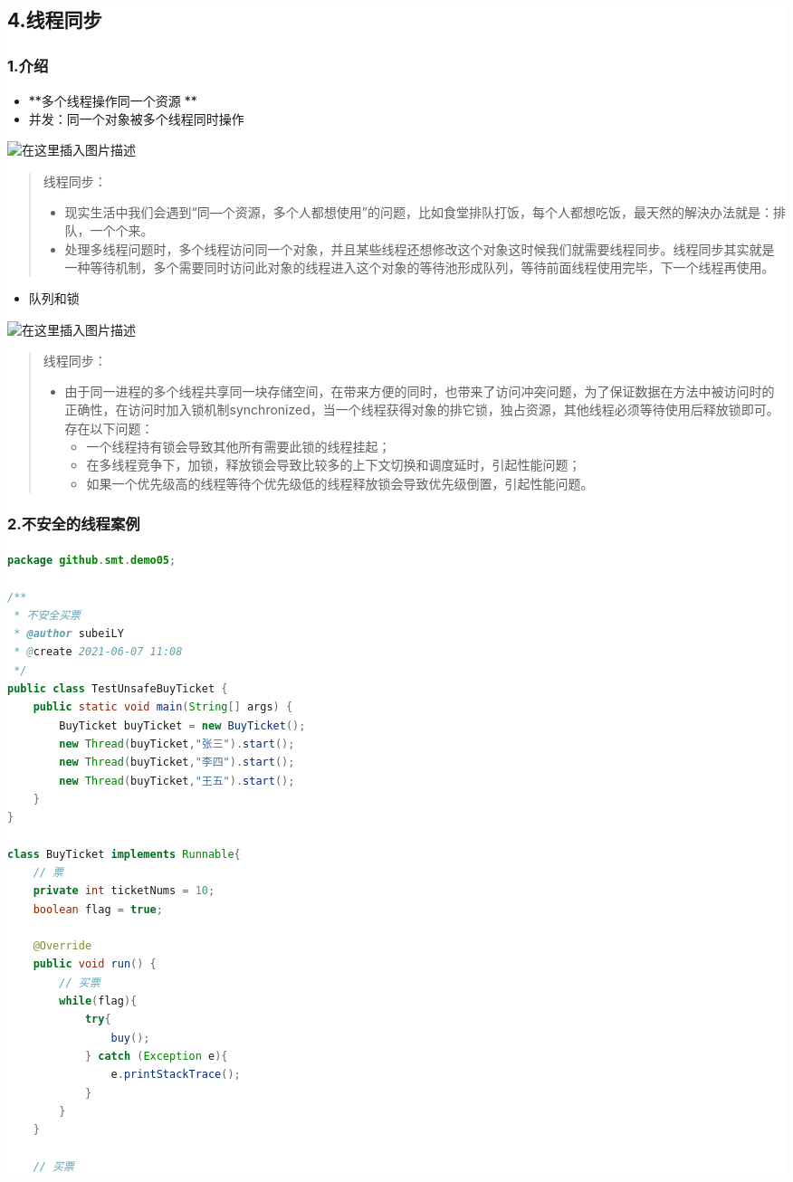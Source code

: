 ## 4.线程同步

### 1.介绍

- **多个线程操作同一个资源 **
- 并发：同一个对象被多个线程同时操作

![在这里插入图片描述](https://img-blog.csdnimg.cn/20210621222245425.png?x-oss-process=image/watermark,type_ZmFuZ3poZW5naGVpdGk,shadow_10,text_aHR0cHM6Ly9ibG9nLmNzZG4ubmV0L20wXzQ2MTUzOTQ5,size_16,color_FFFFFF,t_70#pic_center)

> 线程同步：
>
> - 现实生活中我们会遇到“同—个资源，多个人都想使用”的问题，比如食堂排队打饭，每个人都想吃饭，最天然的解決办法就是：排队，一个个来。
> - 处理多线程问题时，多个线程访问同一个对象，并且某些线程还想修改这个对象这时候我们就需要线程同步。线程同步其实就是一种等待机制，多个需要同时访问此对象的线程进入这个对象的等待池形成队列，等待前面线程使用完毕，下一个线程再使用。

- 队列和锁

![在这里插入图片描述](https://img-blog.csdnimg.cn/20210621222255835.png?x-oss-process=image/watermark,type_ZmFuZ3poZW5naGVpdGk,shadow_10,text_aHR0cHM6Ly9ibG9nLmNzZG4ubmV0L20wXzQ2MTUzOTQ5,size_16,color_FFFFFF,t_70#pic_center)

> 线程同步：
>
> - 由于同一进程的多个线程共享同一块存储空间，在带来方便的同时，也带来了访问冲突问题，为了保证数据在方法中被访问时的正确性，在访问时加入锁机制synchronized，当一个线程获得对象的排它锁，独占资源，其他线程必须等待使用后释放锁即可。存在以下问题：
>   - 一个线程持有锁会导致其他所有需要此锁的线程挂起；
>   - 在多线程竞争下，加锁，释放锁会导致比较多的上下文切换和调度延时，引起性能问题；
>   - 如果一个优先级高的线程等待个优先级低的线程释放锁会导致优先级倒置，引起性能问题。

### 2.不安全的线程案例

```java
package github.smt.demo05;

/**
 * 不安全买票
 * @author subeiLY
 * @create 2021-06-07 11:08
 */
public class TestUnsafeBuyTicket {
    public static void main(String[] args) {
        BuyTicket buyTicket = new BuyTicket();
        new Thread(buyTicket,"张三").start();
        new Thread(buyTicket,"李四").start();
        new Thread(buyTicket,"王五").start();
    }
}

class BuyTicket implements Runnable{
    // 票
    private int ticketNums = 10;
    boolean flag = true;

    @Override
    public void run() {
        // 买票
        while(flag){
            try{
                buy();
            } catch (Exception e){
                e.printStackTrace();
            }
        }
    }

    // 买票
```